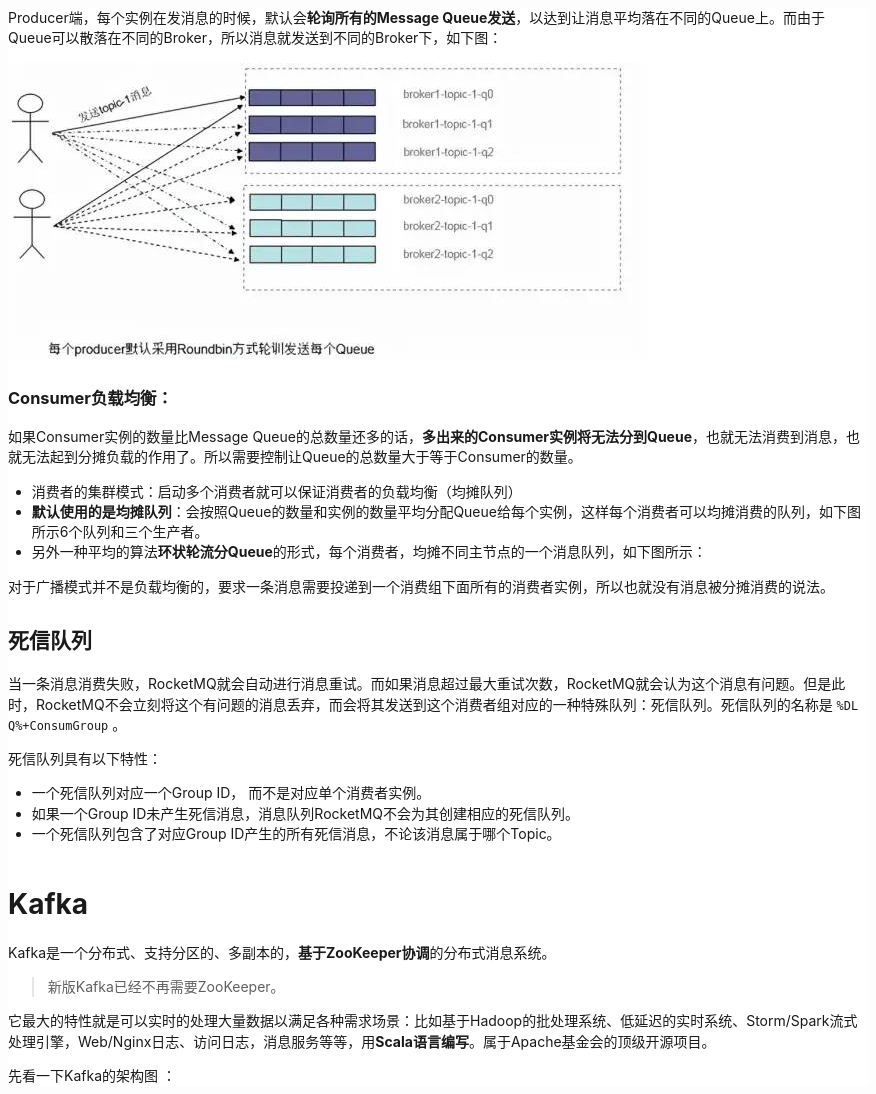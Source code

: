 Producer端，每个实例在发消息的时候，默认会**轮询所有的Message Queue发送**，以达到让消息平均落在不同的Queue上。而由于Queue可以散落在不同的Broker，所以消息就发送到不同的Broker下，如下图：

![img](./img/rocketmq-3.jpg)

### Consumer负载均衡：

如果Consumer实例的数量比Message Queue的总数量还多的话，**多出来的Consumer实例将无法分到Queue**，也就无法消费到消息，也就无法起到分摊负载的作用了。所以需要控制让Queue的总数量大于等于Consumer的数量。

- 消费者的集群模式：启动多个消费者就可以保证消费者的负载均衡（均摊队列）
- **默认使用的是均摊队列**：会按照Queue的数量和实例的数量平均分配Queue给每个实例，这样每个消费者可以均摊消费的队列，如下图所示6个队列和三个生产者。
- 另外一种平均的算法**环状轮流分Queue**的形式，每个消费者，均摊不同主节点的一个消息队列，如下图所示：

对于广播模式并不是负载均衡的，要求一条消息需要投递到一个消费组下面所有的消费者实例，所以也就没有消息被分摊消费的说法。

## 死信队列
当一条消息消费失败，RocketMQ就会自动进行消息重试。而如果消息超过最大重试次数，RocketMQ就会认为这个消息有问题。但是此时，RocketMQ不会立刻将这个有问题的消息丢弃，而会将其发送到这个消费者组对应的一种特殊队列：死信队列。死信队列的名称是 `%DLQ%+ConsumGroup` 。

死信队列具有以下特性：

- 一个死信队列对应一个Group ID， 而不是对应单个消费者实例。
- 如果一个Group ID未产生死信消息，消息队列RocketMQ不会为其创建相应的死信队列。
- 一个死信队列包含了对应Group ID产生的所有死信消息，不论该消息属于哪个Topic。

# Kafka
Kafka是一个分布式、支持分区的、多副本的，**基于ZooKeeper协调**的分布式消息系统。

> 新版Kafka已经不再需要ZooKeeper。

它最大的特性就是可以实时的处理大量数据以满足各种需求场景：比如基于Hadoop的批处理系统、低延迟的实时系统、Storm/Spark流式处理引擎，Web/Nginx日志、访问日志，消息服务等等，用**Scala语言编写**。属于Apache基金会的顶级开源项目。

先看一下Kafka的架构图 ：
